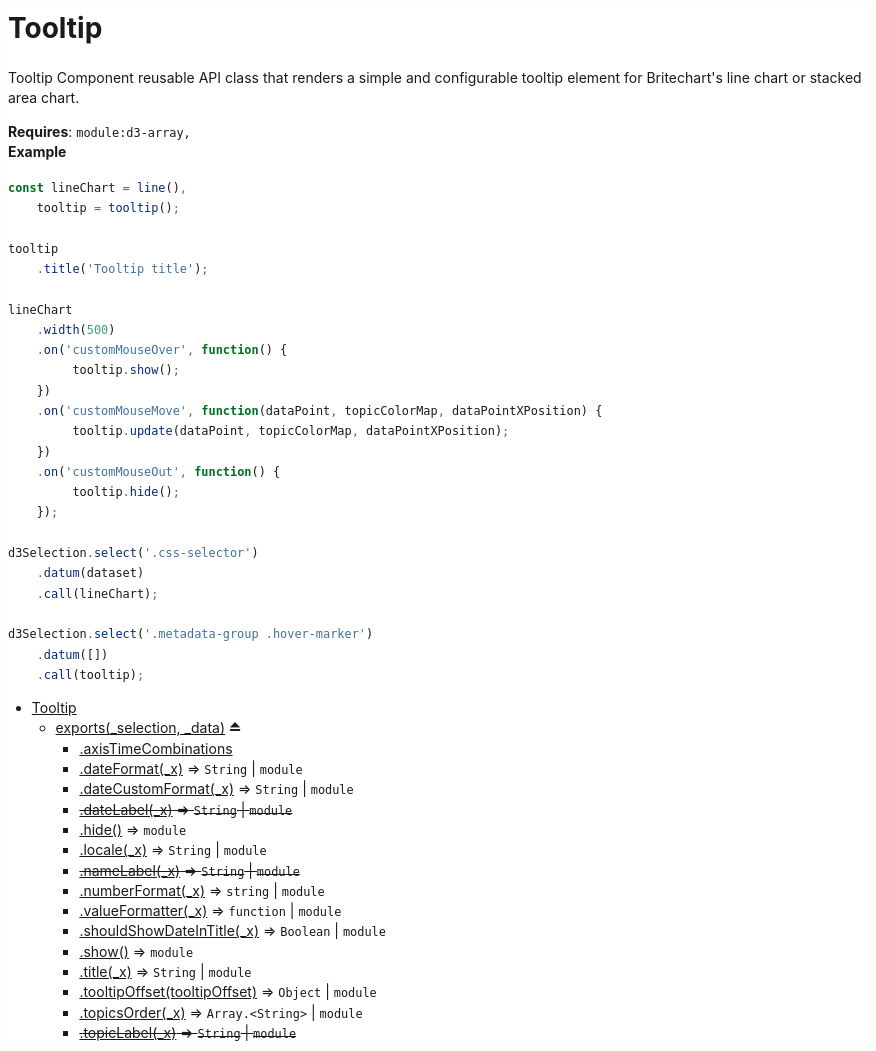 <a name="module_Tooltip"></a>

# Tooltip
Tooltip Component reusable API class that renders a
simple and configurable tooltip element for Britechart's
line chart or stacked area chart.

**Requires**: <code>module:d3-array,</code>  
**Example**  
```js
const lineChart = line(),
    tooltip = tooltip();

tooltip
    .title('Tooltip title');

lineChart
    .width(500)
    .on('customMouseOver', function() {
         tooltip.show();
    })
    .on('customMouseMove', function(dataPoint, topicColorMap, dataPointXPosition) {
         tooltip.update(dataPoint, topicColorMap, dataPointXPosition);
    })
    .on('customMouseOut', function() {
         tooltip.hide();
    });

d3Selection.select('.css-selector')
    .datum(dataset)
    .call(lineChart);

d3Selection.select('.metadata-group .hover-marker')
    .datum([])
    .call(tooltip);
```

* [Tooltip](#module_Tooltip)
    * [exports(_selection, _data)](#exp_module_Tooltip--exports) ⏏
        * [.axisTimeCombinations](#module_Tooltip--exports.axisTimeCombinations)
        * [.dateFormat(_x)](#module_Tooltip--exports.dateFormat) ⇒ <code>String</code> \| <code>module</code>
        * [.dateCustomFormat(_x)](#module_Tooltip--exports.dateCustomFormat) ⇒ <code>String</code> \| <code>module</code>
        * ~~[.dateLabel(_x)](#module_Tooltip--exports.dateLabel) ⇒ <code>String</code> \| <code>module</code>~~
        * [.hide()](#module_Tooltip--exports.hide) ⇒ <code>module</code>
        * [.locale(_x)](#module_Tooltip--exports.locale) ⇒ <code>String</code> \| <code>module</code>
        * ~~[.nameLabel(_x)](#module_Tooltip--exports.nameLabel) ⇒ <code>String</code> \| <code>module</code>~~
        * [.numberFormat(_x)](#module_Tooltip--exports.numberFormat) ⇒ <code>string</code> \| <code>module</code>
        * [.valueFormatter(_x)](#module_Tooltip--exports.valueFormatter) ⇒ <code>function</code> \| <code>module</code>
        * [.shouldShowDateInTitle(_x)](#module_Tooltip--exports.shouldShowDateInTitle) ⇒ <code>Boolean</code> \| <code>module</code>
        * [.show()](#module_Tooltip--exports.show) ⇒ <code>module</code>
        * [.title(_x)](#module_Tooltip--exports.title) ⇒ <code>String</code> \| <code>module</code>
        * [.tooltipOffset(tooltipOffset)](#module_Tooltip--exports.tooltipOffset) ⇒ <code>Object</code> \| <code>module</code>
        * [.topicsOrder(_x)](#module_Tooltip--exports.topicsOrder) ⇒ <code>Array.&lt;String&gt;</code> \| <code>module</code>
        * ~~[.topicLabel(_x)](#module_Tooltip--exports.topicLabel) ⇒ <code>String</code> \| <code>module</code>~~